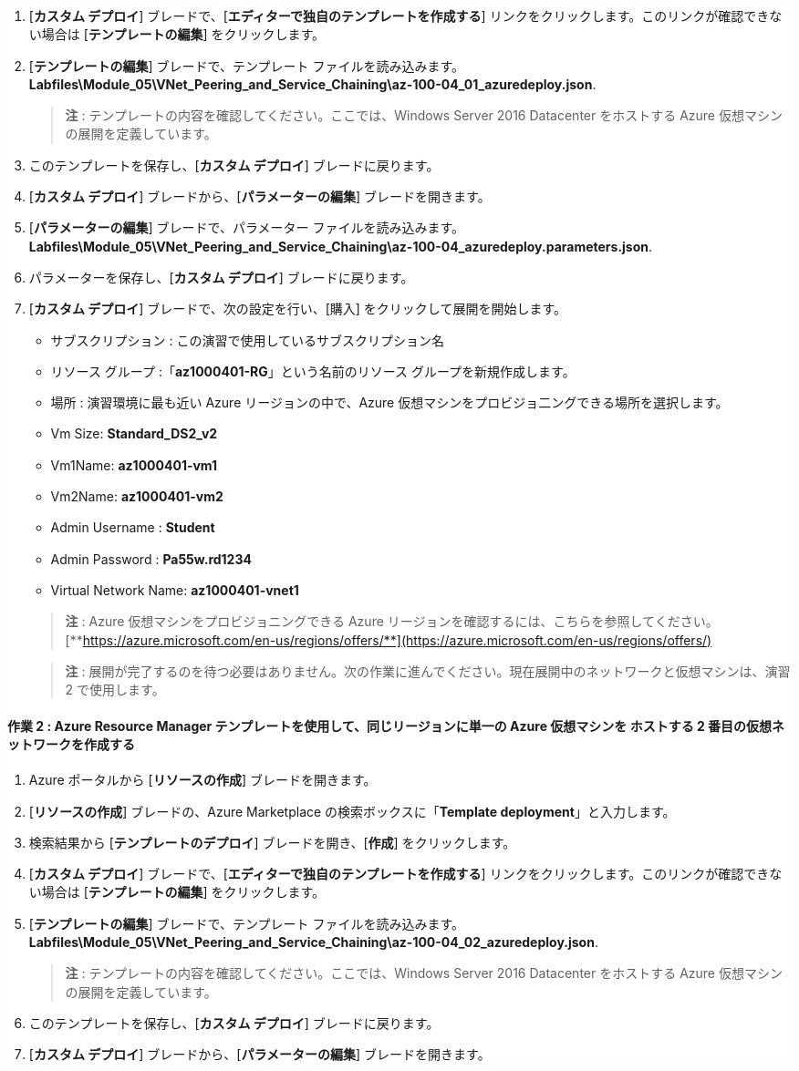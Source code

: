 1. [**カスタム デプロイ**] ブレードで、[**エディターで独自のテンプレートを作成する**] リンクをクリックします。このリンクが確認できない場合は [**テンプレートの編集**] をクリックします。

1. [**テンプレートの編集**] ブレードで、テンプレート ファイルを読み込みます。**Labfiles\\Module_05\VNet_Peering_and_Service_Chaining\\az-100-04_01_azuredeploy.json**.

   > **注** : テンプレートの内容を確認してください。ここでは、Windows Server 2016 Datacenter をホストする Azure 仮想マシンの展開を定義しています。

1. このテンプレートを保存し、[**カスタム デプロイ**] ブレードに戻ります。

1. [**カスタム デプロイ**] ブレードから、[**パラメーターの編集**] ブレードを開きます。

1. [**パラメーターの編集**] ブレードで、パラメーター ファイルを読み込みます。**Labfiles\\Module_05\VNet_Peering_and_Service_Chaining\\az-100-04_azuredeploy.parameters.json**.

1. パラメーターを保存し、[**カスタム デプロイ**] ブレードに戻ります。

1. [**カスタム デプロイ**] ブレードで、次の設定を行い、[購入] をクリックして展開を開始します。

   - サブスクリプション : この演習で使用しているサブスクリプション名

   - リソース グループ :「**az1000401-RG**」という名前のリソース グループを新規作成します。

   - 場所 : 演習環境に最も近い Azure リージョンの中で、Azure 仮想マシンをプロビジョ二ングできる場所を選択します。

   - Vm Size: **Standard_DS2_v2**

   - Vm1Name: **az1000401-vm1**

   - Vm2Name: **az1000401-vm2**

   - Admin Username : **Student**

   - Admin Password : **Pa55w.rd1234**

   - Virtual Network Name: **az1000401-vnet1**
   > **注** : Azure 仮想マシンをプロビジョニングできる Azure リージョンを確認するには、こちらを参照してください。[**https://azure.microsoft.com/en-us/regions/offers/**](https://azure.microsoft.com/en-us/regions/offers/)

   > **注** : 展開が完了するのを待つ必要はありません。次の作業に進んでください。現在展開中のネットワークと仮想マシンは、演習 2 で使用します。


#### 作業 2 : Azure Resource Manager テンプレートを使用して、同じリージョンに単一の Azure 仮想マシンを ホストする 2 番目の仮想ネットワークを作成する

1. Azure ポータルから [**リソースの作成**] ブレードを開きます。

1. [**リソースの作成**] ブレードの、Azure Marketplace の検索ボックスに「**Template deployment**」と入力します。

1. 検索結果から [**テンプレートのデプロイ**] ブレードを開き、[**作成**] をクリックします。

1. [**カスタム デプロイ**] ブレードで、[**エディターで独自のテンプレートを作成する**] リンクをクリックします。このリンクが確認できない場合は [**テンプレートの編集**] をクリックします。

1. [**テンプレートの編集**] ブレードで、テンプレート ファイルを読み込みます。**Labfiles\\Module_05\VNet_Peering_and_Service_Chaining\\az-100-04_02_azuredeploy.json**.

   > **注** : テンプレートの内容を確認してください。ここでは、Windows Server 2016 Datacenter をホストする Azure 仮想マシンの展開を定義しています。

1. このテンプレートを保存し、[**カスタム デプロイ**] ブレードに戻ります。

1. [**カスタム デプロイ**] ブレードから、[**パラメーターの編集**] ブレードを開きます。

